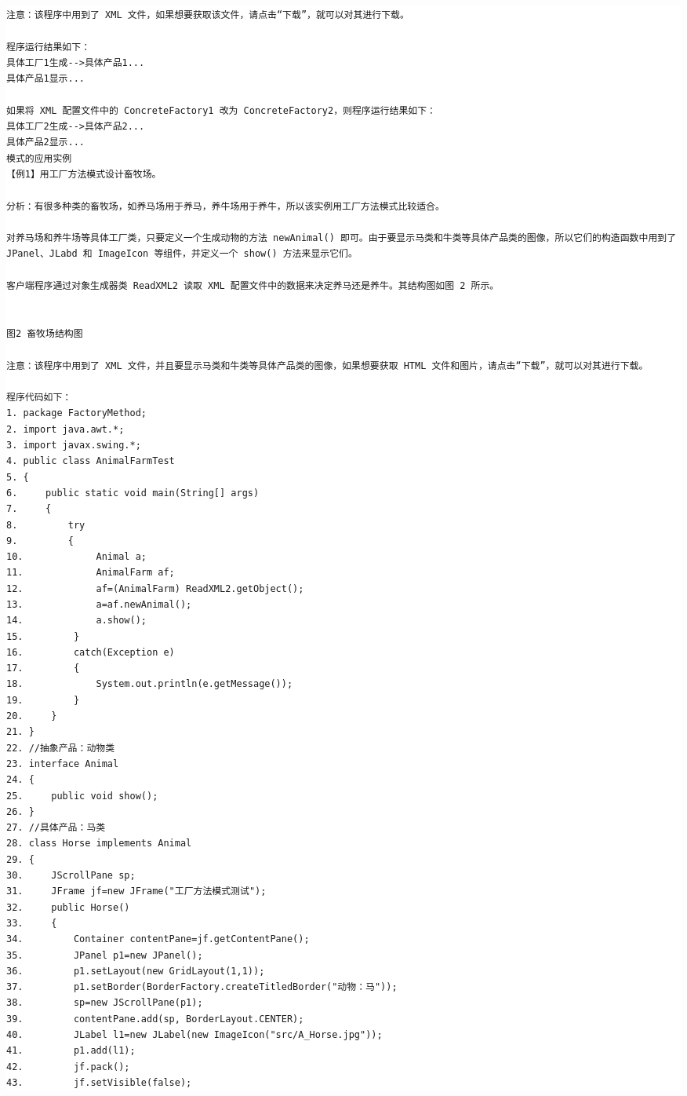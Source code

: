 	注意：该程序中用到了 XML 文件，如果想要获取该文件，请点击“下载”，就可以对其进行下载。									
										
	程序运行结果如下：									
	具体工厂1生成-->具体产品1...									
	具体产品1显示...									
										
	如果将 XML 配置文件中的 ConcreteFactory1 改为 ConcreteFactory2，则程序运行结果如下：									
	具体工厂2生成-->具体产品2...									
	具体产品2显示...									
	模式的应用实例									
	【例1】用工厂方法模式设计畜牧场。									
										
	分析：有很多种类的畜牧场，如养马场用于养马，养牛场用于养牛，所以该实例用工厂方法模式比较适合。									
										
	对养马场和养牛场等具体工厂类，只要定义一个生成动物的方法 newAnimal() 即可。由于要显示马类和牛类等具体产品类的图像，所以它们的构造函数中用到了 JPanel、JLabd 和 ImageIcon 等组件，并定义一个 show() 方法来显示它们。									
										
	客户端程序通过对象生成器类 ReadXML2 读取 XML 配置文件中的数据来决定养马还是养牛。其结构图如图 2 所示。									
										
										
	图2 畜牧场结构图									
										
	注意：该程序中用到了 XML 文件，并且要显示马类和牛类等具体产品类的图像，如果想要获取 HTML 文件和图片，请点击“下载”，就可以对其进行下载。									
										
	程序代码如下：									
	1. package FactoryMethod;									
	2. import java.awt.*;									
	3. import javax.swing.*;									
	4. public class AnimalFarmTest									
	5. {									
	6.     public static void main(String[] args)									
	7.     {									
	8.         try									
	9.         {									
	10.             Animal a;									
	11.             AnimalFarm af;									
	12.             af=(AnimalFarm) ReadXML2.getObject();									
	13.             a=af.newAnimal();									
	14.             a.show();									
	15.         }									
	16.         catch(Exception e)									
	17.         {									
	18.             System.out.println(e.getMessage());									
	19.         }									
	20.     }									
	21. }									
	22. //抽象产品：动物类									
	23. interface Animal									
	24. {									
	25.     public void show();									
	26. }									
	27. //具体产品：马类									
	28. class Horse implements Animal									
	29. {									
	30.     JScrollPane sp;									
	31.     JFrame jf=new JFrame("工厂方法模式测试");									
	32.     public Horse()									
	33.     {									
	34.         Container contentPane=jf.getContentPane();									
	35.         JPanel p1=new JPanel();									
	36.         p1.setLayout(new GridLayout(1,1));									
	37.         p1.setBorder(BorderFactory.createTitledBorder("动物：马"));									
	38.         sp=new JScrollPane(p1);									
	39.         contentPane.add(sp, BorderLayout.CENTER);									
	40.         JLabel l1=new JLabel(new ImageIcon("src/A_Horse.jpg"));									
	41.         p1.add(l1);       									
	42.         jf.pack();       									
	43.         jf.setVisible(false);									